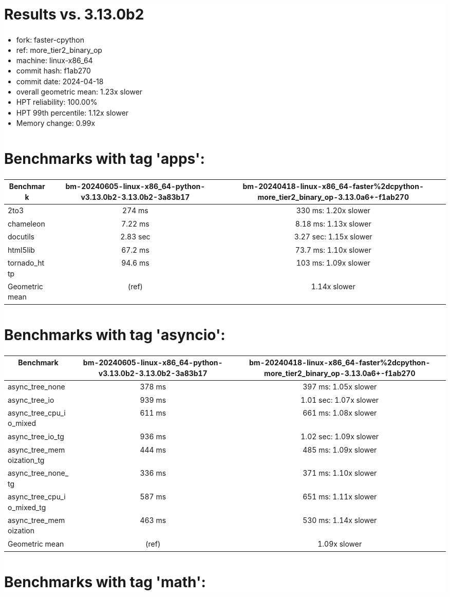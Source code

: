 # Results vs. 3.13.0b2

- fork: faster-cpython
- ref: more_tier2_binary_op
- machine: linux-x86_64
- commit hash: f1ab270
- commit date: 2024-04-18
- overall geometric mean: 1.23x slower
- HPT reliability: 100.00%
- HPT 99th percentile: 1.12x slower
- Memory change: 0.99x

Benchmarks with tag 'apps':
===========================

| Benchmark      | bm-20240605-linux-x86_64-python-v3.13.0b2-3.13.0b2-3a83b17 | bm-20240418-linux-x86_64-faster%2dcpython-more_tier2_binary_op-3.13.0a6+-f1ab270 |
|----------------|:----------------------------------------------------------:|:--------------------------------------------------------------------------------:|
| 2to3           | 274 ms                                                     | 330 ms: 1.20x slower                                                             |
| chameleon      | 7.22 ms                                                    | 8.18 ms: 1.13x slower                                                            |
| docutils       | 2.83 sec                                                   | 3.27 sec: 1.15x slower                                                           |
| html5lib       | 67.2 ms                                                    | 73.7 ms: 1.10x slower                                                            |
| tornado_http   | 94.6 ms                                                    | 103 ms: 1.09x slower                                                             |
| Geometric mean | (ref)                                                      | 1.14x slower                                                                     |

Benchmarks with tag 'asyncio':
==============================

| Benchmark                  | bm-20240605-linux-x86_64-python-v3.13.0b2-3.13.0b2-3a83b17 | bm-20240418-linux-x86_64-faster%2dcpython-more_tier2_binary_op-3.13.0a6+-f1ab270 |
|----------------------------|:----------------------------------------------------------:|:--------------------------------------------------------------------------------:|
| async_tree_none            | 378 ms                                                     | 397 ms: 1.05x slower                                                             |
| async_tree_io              | 939 ms                                                     | 1.01 sec: 1.07x slower                                                           |
| async_tree_cpu_io_mixed    | 611 ms                                                     | 661 ms: 1.08x slower                                                             |
| async_tree_io_tg           | 936 ms                                                     | 1.02 sec: 1.09x slower                                                           |
| async_tree_memoization_tg  | 444 ms                                                     | 485 ms: 1.09x slower                                                             |
| async_tree_none_tg         | 336 ms                                                     | 371 ms: 1.10x slower                                                             |
| async_tree_cpu_io_mixed_tg | 587 ms                                                     | 651 ms: 1.11x slower                                                             |
| async_tree_memoization     | 463 ms                                                     | 530 ms: 1.14x slower                                                             |
| Geometric mean             | (ref)                                                      | 1.09x slower                                                                     |

Benchmarks with tag 'math':
===========================
